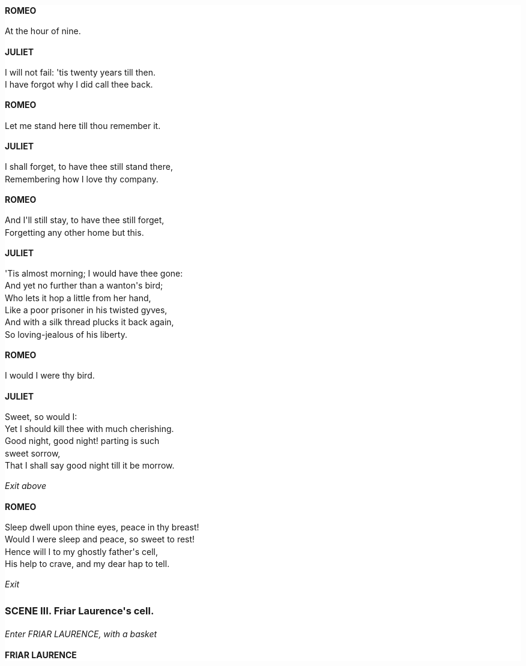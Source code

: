**ROMEO**

At the hour of nine.

**JULIET**

I will not fail: 'tis twenty years till then.  
I have forgot why I did call thee back.

**ROMEO**

Let me stand here till thou remember it.

**JULIET**

I shall forget, to have thee still stand there,  
Remembering how I love thy company.

**ROMEO**

And I'll still stay, to have thee still forget,  
Forgetting any other home but this.

**JULIET**

'Tis almost morning; I would have thee gone:  
And yet no further than a wanton's bird;  
Who lets it hop a little from her hand,  
Like a poor prisoner in his twisted gyves,  
And with a silk thread plucks it back again,  
So loving-jealous of his liberty.

**ROMEO**

I would I were thy bird.

**JULIET**

Sweet, so would I:  
Yet I should kill thee with much cherishing.  
Good night, good night! parting is such  
sweet sorrow,  
That I shall say good night till it be morrow.

_Exit above_

**ROMEO**

Sleep dwell upon thine eyes, peace in thy breast!  
Would I were sleep and peace, so sweet to rest!  
Hence will I to my ghostly father's cell,  
His help to crave, and my dear hap to tell.

_Exit_

### SCENE III. Friar Laurence's cell.

_Enter FRIAR LAURENCE, with a basket_

**FRIAR LAURENCE**
